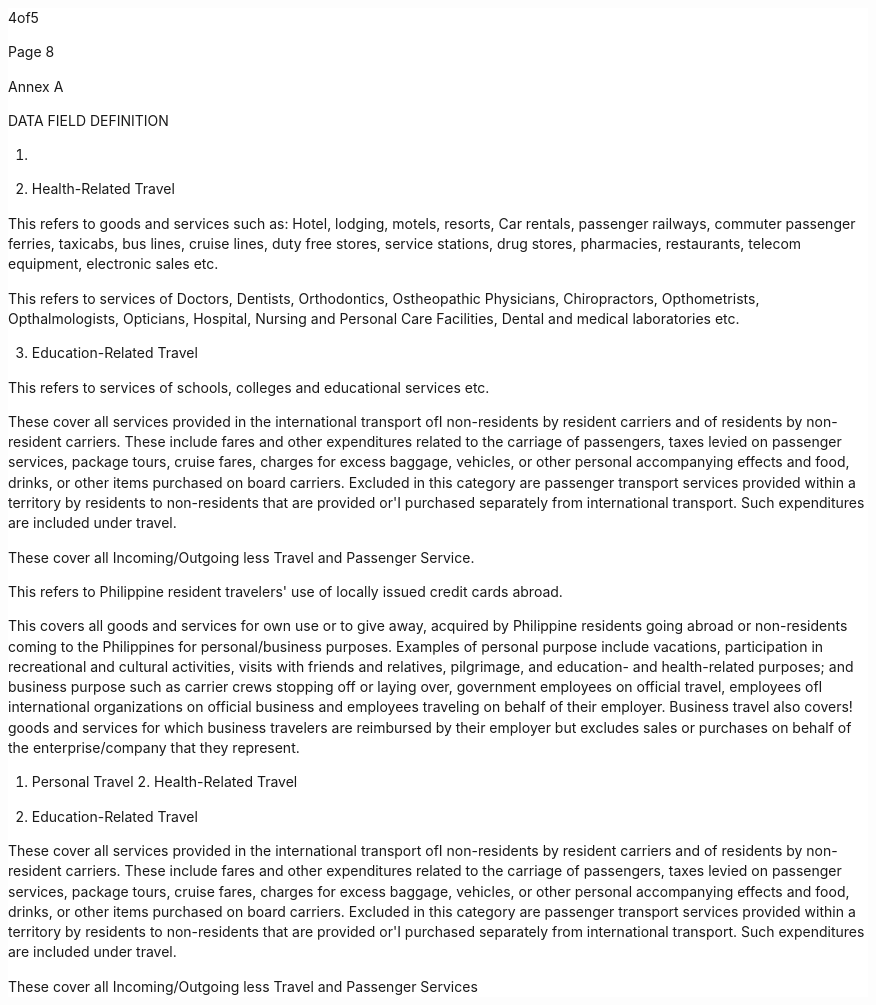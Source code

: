 4of5

Page 8

Annex A

DATA FIELD DEFINITION

1.

2. Health-Related Travel

This refers to goods and services such as: Hotel, lodging, motels, resorts, Car rentals, passenger railways, commuter passenger ferries, taxicabs, bus lines, cruise lines, duty free stores, service stations, drug stores, pharmacies, restaurants, telecom equipment, electronic sales etc.

This refers to services of Doctors, Dentists, Orthodontics, Ostheopathic Physicians, Chiropractors, Opthometrists, Opthalmologists, Opticians, Hospital, Nursing and Personal Care Facilities, Dental and medical laboratories etc.

3. Education-Related Travel

This refers to services of schools, colleges and educational services etc.

These cover all services provided in the international transport ofI non-residents by resident carriers and of residents by non- resident carriers. These include fares and other expenditures related to the carriage of passengers, taxes levied on passenger services, package tours, cruise fares, charges for excess baggage, vehicles, or other personal accompanying effects and food, drinks, or other items purchased on board carriers. Excluded in this category are passenger transport services provided within a territory by residents to non-residents that are provided or'I purchased separately from international transport. Such expenditures are included under travel.

These cover all Incoming/Outgoing less Travel and Passenger Service.

This refers to Philippine resident travelers' use of locally issued credit cards abroad.

This covers all goods and services for own use or to give away, acquired by Philippine residents going abroad or non-residents coming to the Philippines for personal/business purposes. Examples of personal purpose include vacations, participation in recreational and cultural activities, visits with friends and relatives, pilgrimage, and education- and health-related purposes; and business purpose such as carrier crews stopping off or laying over, government employees on official travel, employees ofI international organizations on official business and employees traveling on behalf of their employer. Business travel also covers! goods and services for which business travelers are reimbursed by their employer but excludes sales or purchases on behalf of the enterprise/company that they represent.

1. Personal Travel 2. Health-Related Travel

3. Education-Related Travel

These cover all services provided in the international transport ofI non-residents by resident carriers and of residents by non- resident carriers. These include fares and other expenditures related to the carriage of passengers, taxes levied on passenger services, package tours, cruise fares, charges for excess baggage, vehicles, or other personal accompanying effects and food, drinks, or other items purchased on board carriers. Excluded in this category are passenger transport services provided within a territory by residents to non-residents that are provided or'I purchased separately from international transport. Such expenditures are included under travel.

These cover all Incoming/Outgoing less Travel and Passenger Services
